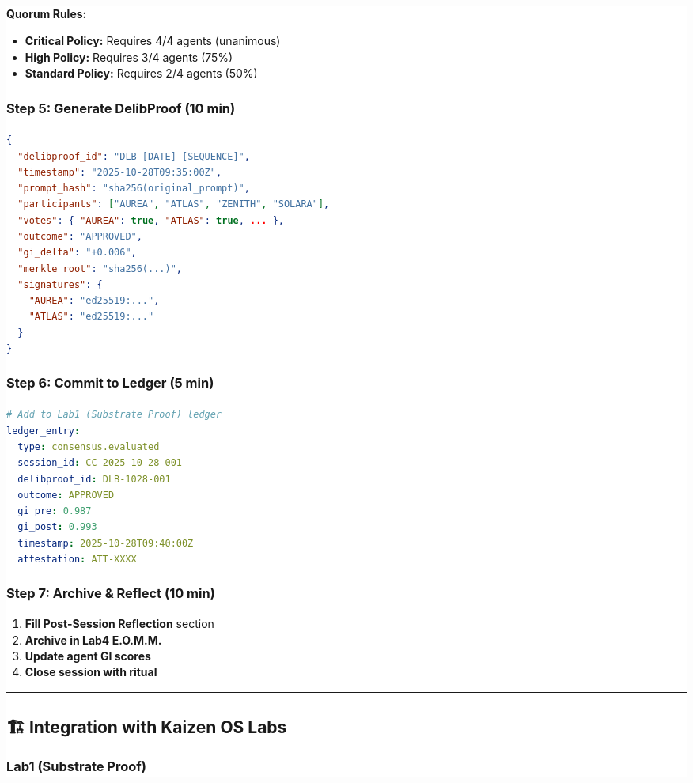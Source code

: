 **Quorum Rules:**

- **Critical Policy:** Requires 4/4 agents (unanimous)
- **High Policy:** Requires 3/4 agents (75%)
- **Standard Policy:** Requires 2/4 agents (50%)

### Step 5: Generate DelibProof (10 min)

```json
{
  "delibproof_id": "DLB-[DATE]-[SEQUENCE]",
  "timestamp": "2025-10-28T09:35:00Z",
  "prompt_hash": "sha256(original_prompt)",
  "participants": ["AUREA", "ATLAS", "ZENITH", "SOLARA"],
  "votes": { "AUREA": true, "ATLAS": true, ... },
  "outcome": "APPROVED",
  "gi_delta": "+0.006",
  "merkle_root": "sha256(...)",
  "signatures": {
    "AUREA": "ed25519:...",
    "ATLAS": "ed25519:..."
  }
}
```

### Step 6: Commit to Ledger (5 min)

```yaml
# Add to Lab1 (Substrate Proof) ledger
ledger_entry:
  type: consensus.evaluated
  session_id: CC-2025-10-28-001
  delibproof_id: DLB-1028-001
  outcome: APPROVED
  gi_pre: 0.987
  gi_post: 0.993
  timestamp: 2025-10-28T09:40:00Z
  attestation: ATT-XXXX
```

### Step 7: Archive & Reflect (10 min)

1. **Fill Post-Session Reflection** section
2. **Archive in Lab4 E.O.M.M.**
3. **Update agent GI scores**
4. **Close session with ritual**

---

## 🏗️ Integration with Kaizen OS Labs

### Lab1 (Substrate Proof)
